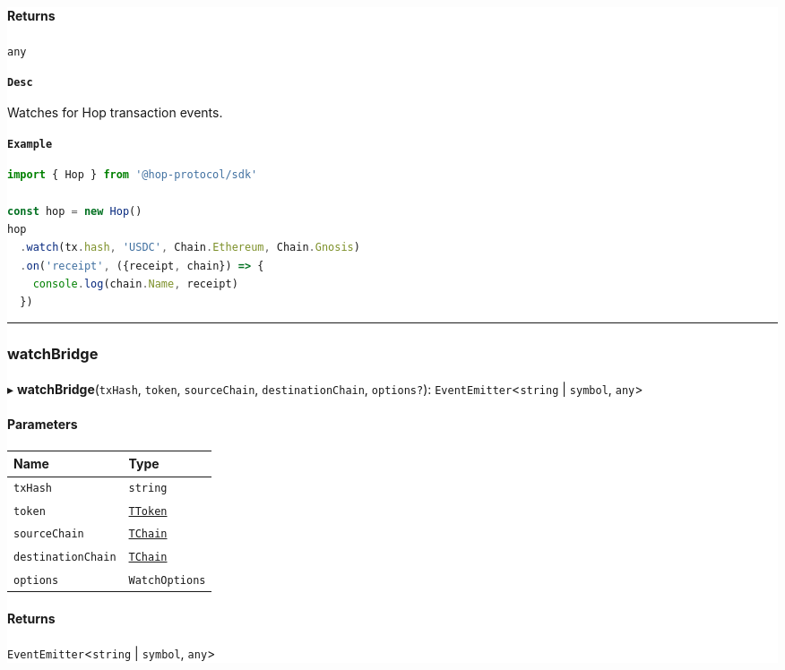 #### Returns

`any`

**`Desc`**

Watches for Hop transaction events.

**`Example`**

```js
import { Hop } from '@hop-protocol/sdk'

const hop = new Hop()
hop
  .watch(tx.hash, 'USDC', Chain.Ethereum, Chain.Gnosis)
  .on('receipt', ({receipt, chain}) => {
    console.log(chain.Name, receipt)
  })
```

___

### <a id="watchbridge" name="watchbridge"></a> watchBridge

▸ **watchBridge**(`txHash`, `token`, `sourceChain`, `destinationChain`, `options?`): `EventEmitter`<`string` \| `symbol`, `any`\>

#### Parameters

| Name | Type |
| :------ | :------ |
| `txHash` | `string` |
| `token` | [`TToken`](../modules.md#ttoken) |
| `sourceChain` | [`TChain`](../modules.md#tchain) |
| `destinationChain` | [`TChain`](../modules.md#tchain) |
| `options` | `WatchOptions` |

#### Returns

`EventEmitter`<`string` \| `symbol`, `any`\>
